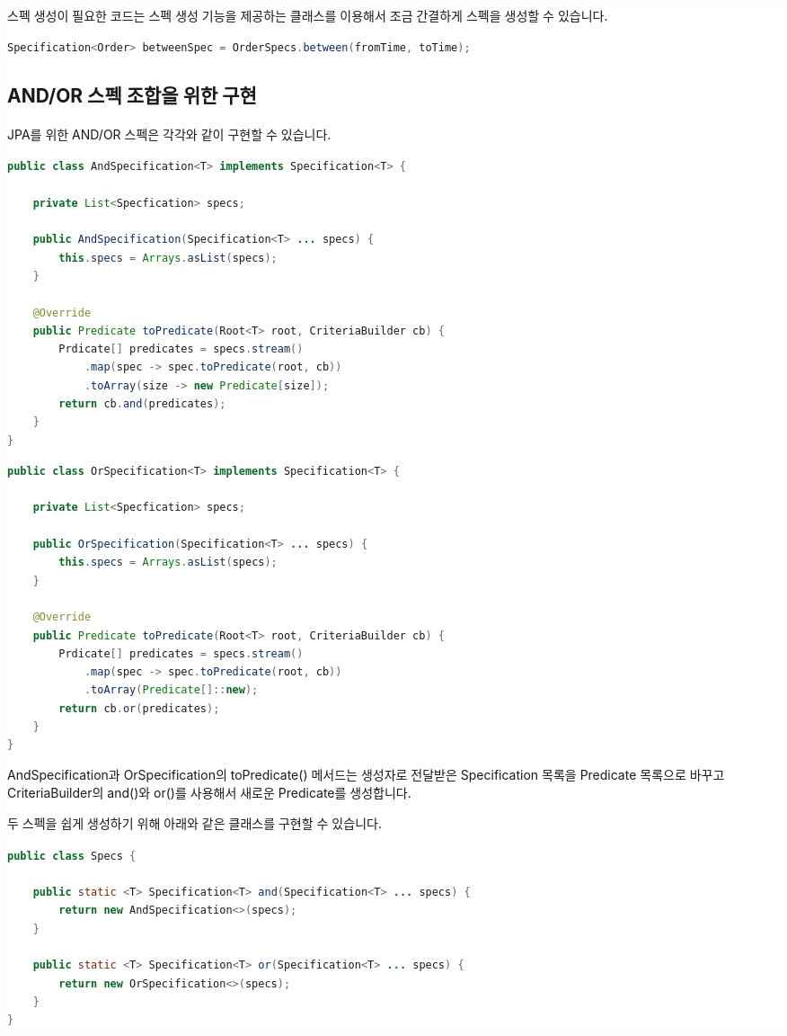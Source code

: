 스펙 생성이 필요한 코드는 스펙 생성 기능을 제공하는 클래스를 이용해서 조금 간결하게 스펙을 생성할 수 있습니다.

```java
Specification<Order> betweenSpec = OrderSpecs.between(fromTime, toTime);
```

## AND/OR 스펙 조합을 위한 구현

JPA를 위한 AND/OR 스펙은 각각와 같이 구현할 수 있습니다.

```java
public class AndSpecification<T> implements Specification<T> {

    private List<Specfication> specs;

    public AndSpecification(Specification<T> ... specs) {
        this.specs = Arrays.asList(specs);
    }

    @Override  
    public Predicate toPredicate(Root<T> root, CriteriaBuilder cb) {
        Prdicate[] predicates = specs.stream()
            .map(spec -> spec.toPredicate(root, cb))
            .toArray(size -> new Predicate[size]);
        return cb.and(predicates);
    }
}
```

```java
public class OrSpecification<T> implements Specification<T> {

    private List<Specfication> specs;

    public OrSpecification(Specification<T> ... specs) {
        this.specs = Arrays.asList(specs);
    }

    @Override  
    public Predicate toPredicate(Root<T> root, CriteriaBuilder cb) {
        Prdicate[] predicates = specs.stream()
            .map(spec -> spec.toPredicate(root, cb))
            .toArray(Predicate[]::new);
        return cb.or(predicates);
    }
}
```

AndSpecification과 OrSpecification의 toPredicate() 메서드는 생성자로 전달받은 Specification 목록을 Predicate 목록으로 바꾸고 CriteriaBuilder의 and()와 or()를 사용해서 새로운 Predicate를 생성합니다.

두 스펙을 쉽게 생성하기 위해 아래와 같은 클래스를 구현할 수 있습니다.

```java
public class Specs {

    public static <T> Specification<T> and(Specification<T> ... specs) {
        return new AndSpecification<>(specs);
    } 

    public static <T> Specification<T> or(Specification<T> ... specs) {
        return new OrSpecification<>(specs);
    } 
}
```
